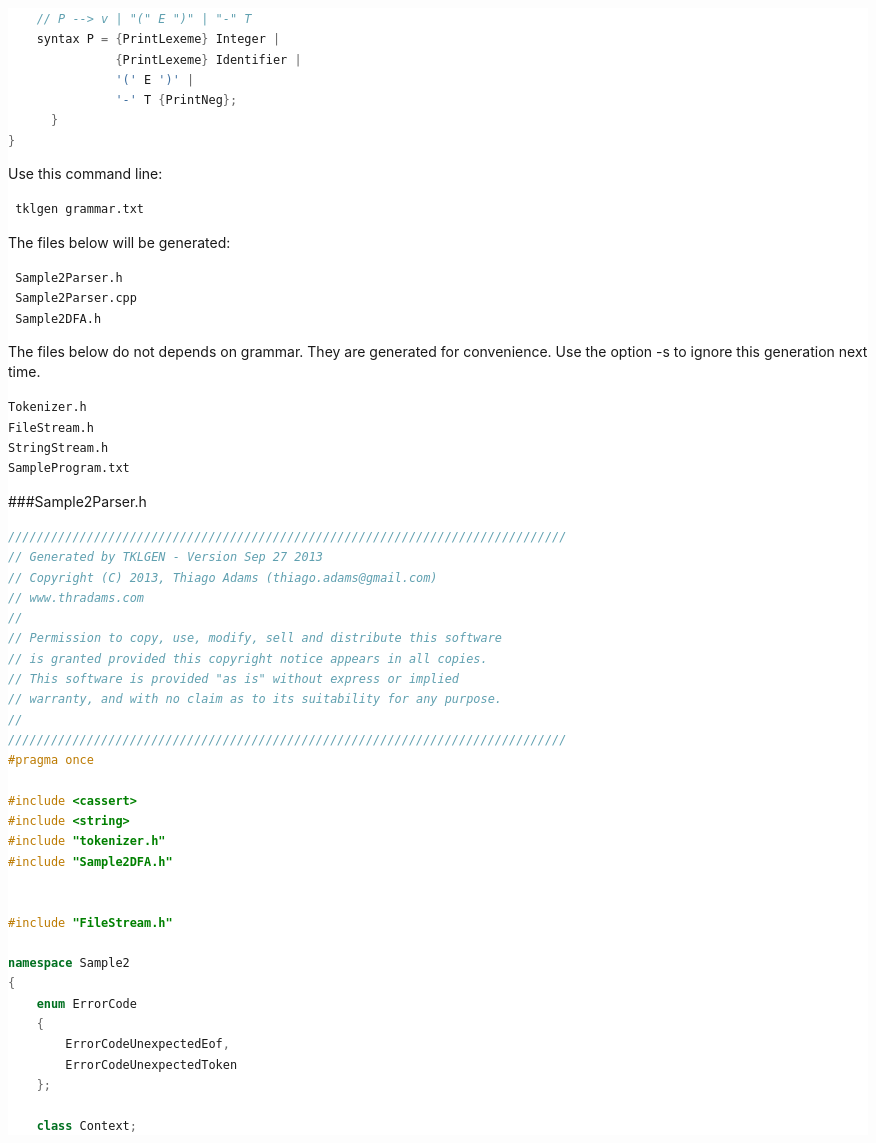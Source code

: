 ```cpp
    // P --> v | "(" E ")" | "-" T
    syntax P = {PrintLexeme} Integer |
               {PrintLexeme} Identifier | 
               '(' E ')' | 
               '-' T {PrintNeg};
      }
}

```

Use this command line:

```
 tklgen grammar.txt
```

The files below will be generated:

```
 Sample2Parser.h
 Sample2Parser.cpp
 Sample2DFA.h
```


The files below do not depends on grammar. They are generated for convenience. Use the option -s to ignore this generation next time.

```
Tokenizer.h
FileStream.h
StringStream.h
SampleProgram.txt
```


###Sample2Parser.h

```cpp
//////////////////////////////////////////////////////////////////////////////
// Generated by TKLGEN - Version Sep 27 2013
// Copyright (C) 2013, Thiago Adams (thiago.adams@gmail.com)
// www.thradams.com
//
// Permission to copy, use, modify, sell and distribute this software
// is granted provided this copyright notice appears in all copies.
// This software is provided "as is" without express or implied
// warranty, and with no claim as to its suitability for any purpose.
//
//////////////////////////////////////////////////////////////////////////////
#pragma once

#include <cassert>
#include <string>
#include "tokenizer.h"
#include "Sample2DFA.h"


#include "FileStream.h"

namespace Sample2
{
    enum ErrorCode
    {
        ErrorCodeUnexpectedEof,
        ErrorCodeUnexpectedToken
    };

    class Context;
```
